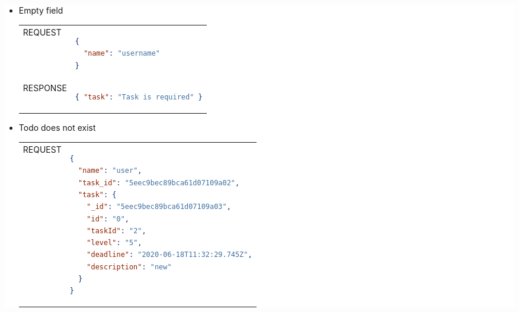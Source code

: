  </td>
  </tr>
  </table>

- Empty field

  <table>
  <tr>
  <td>
  REQUEST
  </td>
  <td>

  ```json
  {
    "name": "username"
  }
  ```

  </td>
  </tr>

  <tr>
  <td>
  RESPONSE
  </td>
  <td>

  ```json
  { "task": "Task is required" }
  ```

  </td>
  </tr>
  </table>

- Todo does not exist

   <table>
   <tr>
   <td>
   REQUEST
   </td>
   <td>

  ```json
  {
    "name": "user",
    "task_id": "5eec9bec89bca61d07109a02",
    "task": {
      "_id": "5eec9bec89bca61d07109a03",
      "id": "0",
      "taskId": "2",
      "level": "5",
      "deadline": "2020-06-18T11:32:29.745Z",
      "description": "new"
    }
  }
  ```

